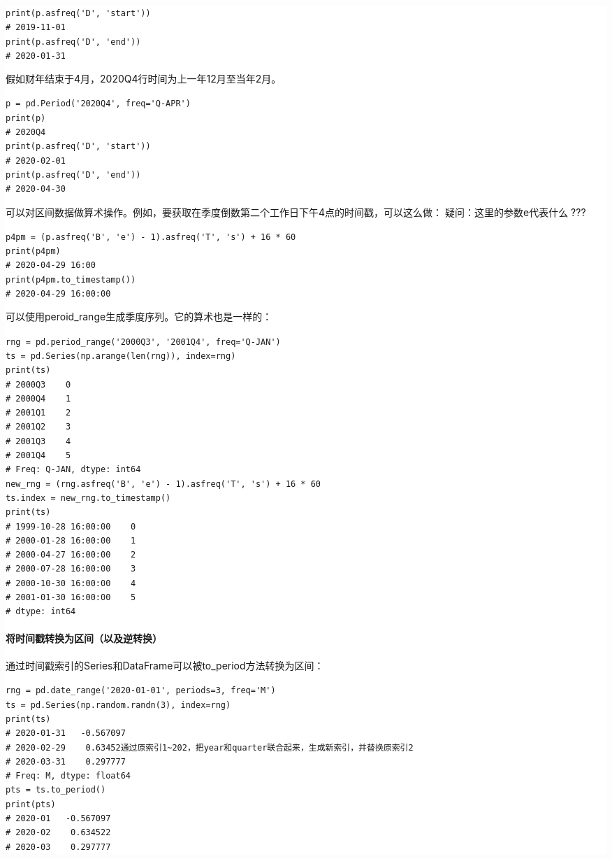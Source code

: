 ```
print(p.asfreq('D', 'start'))
# 2019-11-01
print(p.asfreq('D', 'end'))
# 2020-01-31
```
假如财年结束于4月，2020Q4行时间为上一年12月至当年2月。
```
p = pd.Period('2020Q4', freq='Q-APR')
print(p)
# 2020Q4
print(p.asfreq('D', 'start'))
# 2020-02-01
print(p.asfreq('D', 'end'))
# 2020-04-30
```
可以对区间数据做算术操作。例如，要获取在季度倒数第二个工作日下午4点的时间戳，可以这么做：
疑问：这里的参数e代表什么 ???
```
p4pm = (p.asfreq('B', 'e') - 1).asfreq('T', 's') + 16 * 60
print(p4pm)
# 2020-04-29 16:00
print(p4pm.to_timestamp())
# 2020-04-29 16:00:00
```
可以使用peroid_range生成季度序列。它的算术也是一样的：
```
rng = pd.period_range('2000Q3', '2001Q4', freq='Q-JAN')
ts = pd.Series(np.arange(len(rng)), index=rng)
print(ts)
# 2000Q3    0
# 2000Q4    1
# 2001Q1    2
# 2001Q2    3
# 2001Q3    4
# 2001Q4    5
# Freq: Q-JAN, dtype: int64
new_rng = (rng.asfreq('B', 'e') - 1).asfreq('T', 's') + 16 * 60
ts.index = new_rng.to_timestamp()
print(ts)
# 1999-10-28 16:00:00    0
# 2000-01-28 16:00:00    1
# 2000-04-27 16:00:00    2
# 2000-07-28 16:00:00    3
# 2000-10-30 16:00:00    4
# 2001-01-30 16:00:00    5
# dtype: int64
```




#### 将时间戳转换为区间（以及逆转换）
通过时间戳索引的Series和DataFrame可以被to_period方法转换为区间：
```
rng = pd.date_range('2020-01-01', periods=3, freq='M')
ts = pd.Series(np.random.randn(3), index=rng)
print(ts)
# 2020-01-31   -0.567097
# 2020-02-29    0.63452通过原索引1~202，把year和quarter联合起来，生成新索引，并替换原索引2
# 2020-03-31    0.297777
# Freq: M, dtype: float64
pts = ts.to_period()
print(pts)
# 2020-01   -0.567097
# 2020-02    0.634522
# 2020-03    0.297777
```
